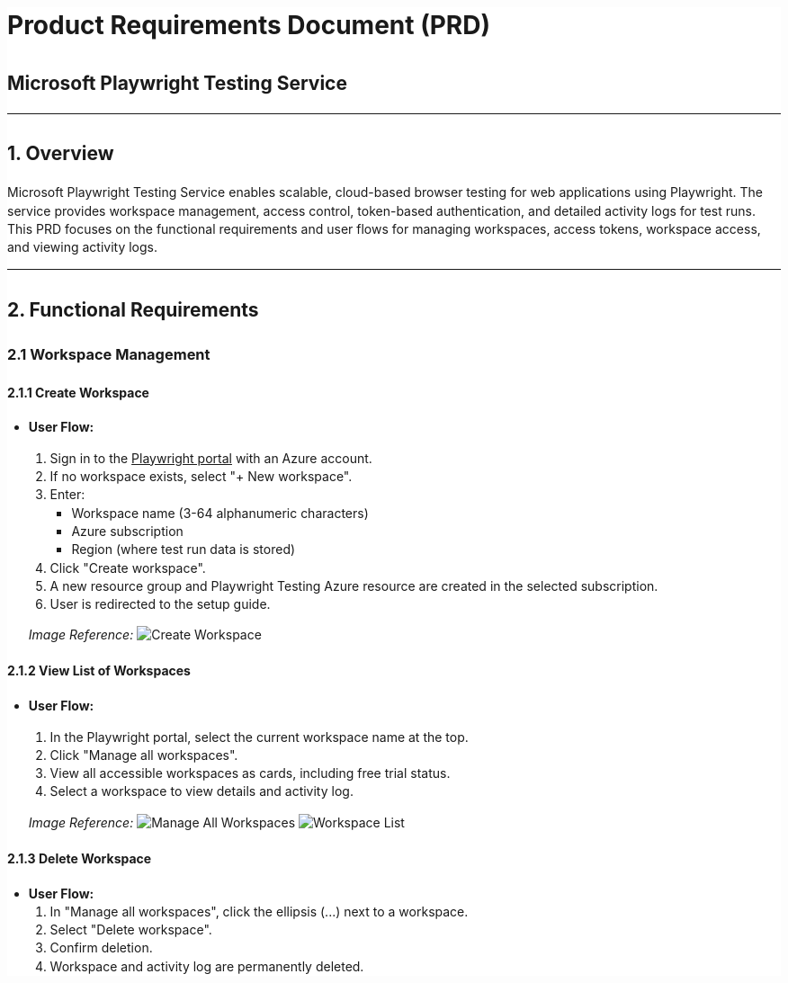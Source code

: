 # Product Requirements Document (PRD)
## Microsoft Playwright Testing Service

---

## 1. Overview

Microsoft Playwright Testing Service enables scalable, cloud-based browser testing for web applications using Playwright. The service provides workspace management, access control, token-based authentication, and detailed activity logs for test runs. This PRD focuses on the functional requirements and user flows for managing workspaces, access tokens, workspace access, and viewing activity logs.

---

## 2. Functional Requirements

### 2.1 Workspace Management

#### 2.1.1 Create Workspace
- **User Flow:**
  1. Sign in to the [Playwright portal](https://aka.ms/mpt/portal) with an Azure account.
  2. If no workspace exists, select "+ New workspace".
  3. Enter:
     - Workspace name (3-64 alphanumeric characters)
     - Azure subscription
     - Region (where test run data is stored)
  4. Click "Create workspace".
  5. A new resource group and Playwright Testing Azure resource are created in the selected subscription.
  6. User is redirected to the setup guide.

  *Image Reference:*
  ![Create Workspace](https://learn.microsoft.com/en-us/azure/playwright-testing/media/include-playwright-portal-create-workspace/playwright-testing-create-workspace.png)

#### 2.1.2 View List of Workspaces
- **User Flow:**
  1. In the Playwright portal, select the current workspace name at the top.
  2. Click "Manage all workspaces".
  3. View all accessible workspaces as cards, including free trial status.
  4. Select a workspace to view details and activity log.

  *Image Reference:*
  ![Manage All Workspaces](https://learn.microsoft.com/en-us/azure/playwright-testing/media/how-to-manage-playwright-workspace/playwright-portal-manage-all-workspaces.png)
  ![Workspace List](https://learn.microsoft.com/en-us/azure/playwright-testing/media/how-to-manage-playwright-workspace/playwright-portal-workspaces.png)

#### 2.1.3 Delete Workspace
- **User Flow:**
  1. In "Manage all workspaces", click the ellipsis (...) next to a workspace.
  2. Select "Delete workspace".
  3. Confirm deletion.
  4. Workspace and activity log are permanently deleted.
